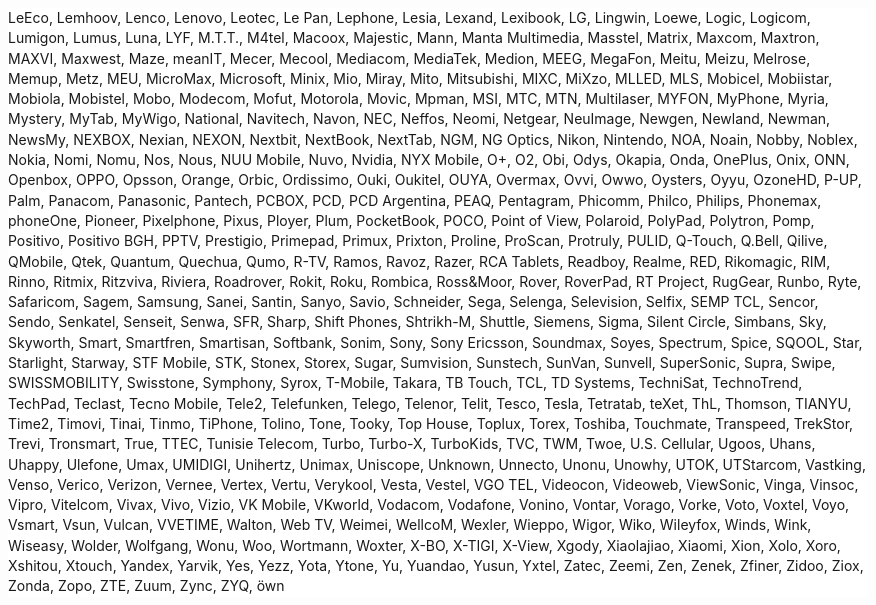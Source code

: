 LeEco, Lemhoov, Lenco, Lenovo, Leotec, Le Pan, Lephone, Lesia, Lexand, Lexibook, LG, Lingwin, Loewe, Logic, Logicom,
Lumigon, Lumus, Luna, LYF, M.T.T., M4tel, Macoox, Majestic, Mann, Manta Multimedia, Masstel, Matrix, Maxcom, Maxtron,
MAXVI, Maxwest, Maze, meanIT, Mecer, Mecool, Mediacom, MediaTek, Medion, MEEG, MegaFon, Meitu, Meizu, Melrose, Memup,
Metz, MEU, MicroMax, Microsoft, Minix, Mio, Miray, Mito, Mitsubishi, MIXC, MiXzo, MLLED, MLS, Mobicel, Mobiistar,
Mobiola, Mobistel, Mobo, Modecom, Mofut, Motorola, Movic, Mpman, MSI, MTC, MTN, Multilaser, MYFON, MyPhone, Myria,
Mystery, MyTab, MyWigo, National, Navitech, Navon, NEC, Neffos, Neomi, Netgear, NeuImage, Newgen, Newland, Newman,
NewsMy, NEXBOX, Nexian, NEXON, Nextbit, NextBook, NextTab, NGM, NG Optics, Nikon, Nintendo, NOA, Noain, Nobby, Noblex,
Nokia, Nomi, Nomu, Nos, Nous, NUU Mobile, Nuvo, Nvidia, NYX Mobile, O+, O2, Obi, Odys, Okapia, Onda, OnePlus, Onix, ONN,
Openbox, OPPO, Opsson, Orange, Orbic, Ordissimo, Ouki, Oukitel, OUYA, Overmax, Ovvi, Owwo, Oysters, Oyyu, OzoneHD, P-UP,
Palm, Panacom, Panasonic, Pantech, PCBOX, PCD, PCD Argentina, PEAQ, Pentagram, Phicomm, Philco, Philips, Phonemax,
phoneOne, Pioneer, Pixelphone, Pixus, Ployer, Plum, PocketBook, POCO, Point of View, Polaroid, PolyPad, Polytron, Pomp,
Positivo, Positivo BGH, PPTV, Prestigio, Primepad, Primux, Prixton, Proline, ProScan, Protruly, PULID, Q-Touch, Q.Bell,
Qilive, QMobile, Qtek, Quantum, Quechua, Qumo, R-TV, Ramos, Ravoz, Razer, RCA Tablets, Readboy, Realme, RED, Rikomagic,
RIM, Rinno, Ritmix, Ritzviva, Riviera, Roadrover, Rokit, Roku, Rombica, Ross&Moor, Rover, RoverPad, RT Project, RugGear,
Runbo, Ryte, Safaricom, Sagem, Samsung, Sanei, Santin, Sanyo, Savio, Schneider, Sega, Selenga, Selevision, Selfix, SEMP
TCL, Sencor, Sendo, Senkatel, Senseit, Senwa, SFR, Sharp, Shift Phones, Shtrikh-M, Shuttle, Siemens, Sigma, Silent
Circle, Simbans, Sky, Skyworth, Smart, Smartfren, Smartisan, Softbank, Sonim, Sony, Sony Ericsson, Soundmax, Soyes,
Spectrum, Spice, SQOOL, Star, Starlight, Starway, STF Mobile, STK, Stonex, Storex, Sugar, Sumvision, Sunstech, SunVan,
Sunvell, SuperSonic, Supra, Swipe, SWISSMOBILITY, Swisstone, Symphony, Syrox, T-Mobile, Takara, TB Touch, TCL, TD
Systems, TechniSat, TechnoTrend, TechPad, Teclast, Tecno Mobile, Tele2, Telefunken, Telego, Telenor, Telit, Tesco,
Tesla, Tetratab, teXet, ThL, Thomson, TIANYU, Time2, Timovi, Tinai, Tinmo, TiPhone, Tolino, Tone, Tooky, Top House,
Toplux, Torex, Toshiba, Touchmate, Transpeed, TrekStor, Trevi, Tronsmart, True, TTEC, Tunisie Telecom, Turbo, Turbo-X,
TurboKids, TVC, TWM, Twoe, U.S. Cellular, Ugoos, Uhans, Uhappy, Ulefone, Umax, UMIDIGI, Unihertz, Unimax, Uniscope,
Unknown, Unnecto, Unonu, Unowhy, UTOK, UTStarcom, Vastking, Venso, Verico, Verizon, Vernee, Vertex, Vertu, Verykool,
Vesta, Vestel, VGO TEL, Videocon, Videoweb, ViewSonic, Vinga, Vinsoc, Vipro, Vitelcom, Vivax, Vivo, Vizio, VK Mobile,
VKworld, Vodacom, Vodafone, Vonino, Vontar, Vorago, Vorke, Voto, Voxtel, Voyo, Vsmart, Vsun, Vulcan, VVETIME, Walton,
Web TV, Weimei, WellcoM, Wexler, Wieppo, Wigor, Wiko, Wileyfox, Winds, Wink, Wiseasy, Wolder, Wolfgang, Wonu, Woo,
Wortmann, Woxter, X-BO, X-TIGI, X-View, Xgody, Xiaolajiao, Xiaomi, Xion, Xolo, Xoro, Xshitou, Xtouch, Yandex, Yarvik,
Yes, Yezz, Yota, Ytone, Yu, Yuandao, Yusun, Yxtel, Zatec, Zeemi, Zen, Zenek, Zfiner, Zidoo, Ziox, Zonda, Zopo, ZTE,
Zuum, Zync, ZYQ, öwn
